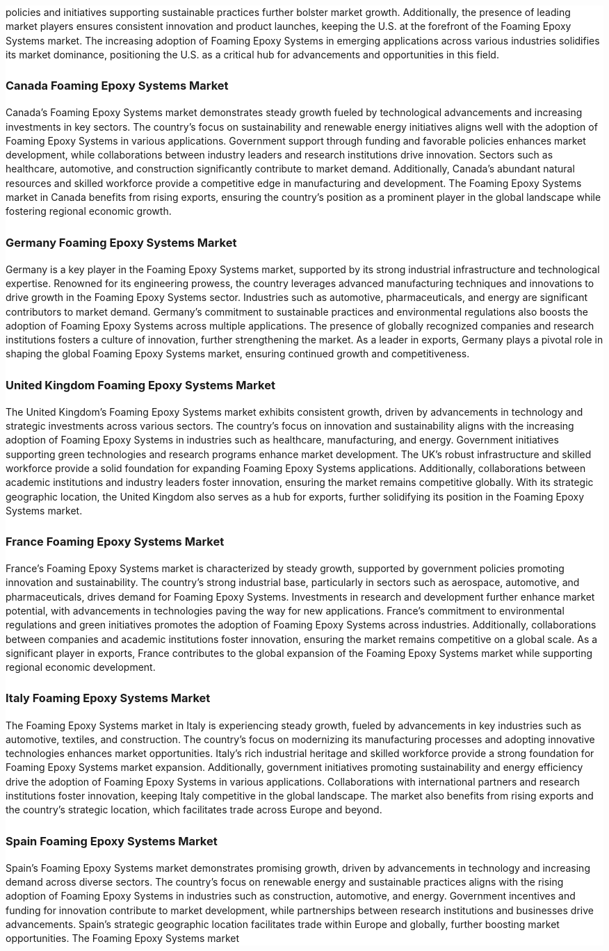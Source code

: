 policies and initiatives supporting sustainable practices further bolster market growth. Additionally, the presence of leading market players ensures consistent innovation and product launches, keeping the U.S. at the forefront of the Foaming Epoxy Systems market. The increasing adoption of Foaming Epoxy Systems in emerging applications across various industries solidifies its market dominance, positioning the U.S. as a critical hub for advancements and opportunities in this field.</p><h3>Canada Foaming Epoxy Systems Market</h3><p>Canada&rsquo;s Foaming Epoxy Systems market demonstrates steady growth fueled by technological advancements and increasing investments in key sectors. The country&rsquo;s focus on sustainability and renewable energy initiatives aligns well with the adoption of Foaming Epoxy Systems in various applications. Government support through funding and favorable policies enhances market development, while collaborations between industry leaders and research institutions drive innovation. Sectors such as healthcare, automotive, and construction significantly contribute to market demand. Additionally, Canada&rsquo;s abundant natural resources and skilled workforce provide a competitive edge in manufacturing and development. The Foaming Epoxy Systems market in Canada benefits from rising exports, ensuring the country&rsquo;s position as a prominent player in the global landscape while fostering regional economic growth.</p><h3>Germany Foaming Epoxy Systems Market</h3><p>Germany is a key player in the Foaming Epoxy Systems market, supported by its strong industrial infrastructure and technological expertise. Renowned for its engineering prowess, the country leverages advanced manufacturing techniques and innovations to drive growth in the Foaming Epoxy Systems sector. Industries such as automotive, pharmaceuticals, and energy are significant contributors to market demand. Germany&rsquo;s commitment to sustainable practices and environmental regulations also boosts the adoption of Foaming Epoxy Systems across multiple applications. The presence of globally recognized companies and research institutions fosters a culture of innovation, further strengthening the market. As a leader in exports, Germany plays a pivotal role in shaping the global Foaming Epoxy Systems market, ensuring continued growth and competitiveness.</p><h3>United Kingdom Foaming Epoxy Systems Market</h3><p>The United Kingdom&rsquo;s Foaming Epoxy Systems market exhibits consistent growth, driven by advancements in technology and strategic investments across various sectors. The country&rsquo;s focus on innovation and sustainability aligns with the increasing adoption of Foaming Epoxy Systems in industries such as healthcare, manufacturing, and energy. Government initiatives supporting green technologies and research programs enhance market development. The UK&rsquo;s robust infrastructure and skilled workforce provide a solid foundation for expanding Foaming Epoxy Systems applications. Additionally, collaborations between academic institutions and industry leaders foster innovation, ensuring the market remains competitive globally. With its strategic geographic location, the United Kingdom also serves as a hub for exports, further solidifying its position in the Foaming Epoxy Systems market.</p><h3>France Foaming Epoxy Systems Market</h3><p>France&rsquo;s Foaming Epoxy Systems market is characterized by steady growth, supported by government policies promoting innovation and sustainability. The country&rsquo;s strong industrial base, particularly in sectors such as aerospace, automotive, and pharmaceuticals, drives demand for Foaming Epoxy Systems. Investments in research and development further enhance market potential, with advancements in technologies paving the way for new applications. France&rsquo;s commitment to environmental regulations and green initiatives promotes the adoption of Foaming Epoxy Systems across industries. Additionally, collaborations between companies and academic institutions foster innovation, ensuring the market remains competitive on a global scale. As a significant player in exports, France contributes to the global expansion of the Foaming Epoxy Systems market while supporting regional economic development.</p><h3>Italy Foaming Epoxy Systems Market</h3><p>The Foaming Epoxy Systems market in Italy is experiencing steady growth, fueled by advancements in key industries such as automotive, textiles, and construction. The country&rsquo;s focus on modernizing its manufacturing processes and adopting innovative technologies enhances market opportunities. Italy&rsquo;s rich industrial heritage and skilled workforce provide a strong foundation for Foaming Epoxy Systems market expansion. Additionally, government initiatives promoting sustainability and energy efficiency drive the adoption of Foaming Epoxy Systems in various applications. Collaborations with international partners and research institutions foster innovation, keeping Italy competitive in the global landscape. The market also benefits from rising exports and the country&rsquo;s strategic location, which facilitates trade across Europe and beyond.</p><h3>Spain Foaming Epoxy Systems Market</h3><p>Spain&rsquo;s Foaming Epoxy Systems market demonstrates promising growth, driven by advancements in technology and increasing demand across diverse sectors. The country&rsquo;s focus on renewable energy and sustainable practices aligns with the rising adoption of Foaming Epoxy Systems in industries such as construction, automotive, and energy. Government incentives and funding for innovation contribute to market development, while partnerships between research institutions and businesses drive advancements. Spain&rsquo;s strategic geographic location facilitates trade within Europe and globally, further boosting market opportunities. The Foaming Epoxy Systems market
